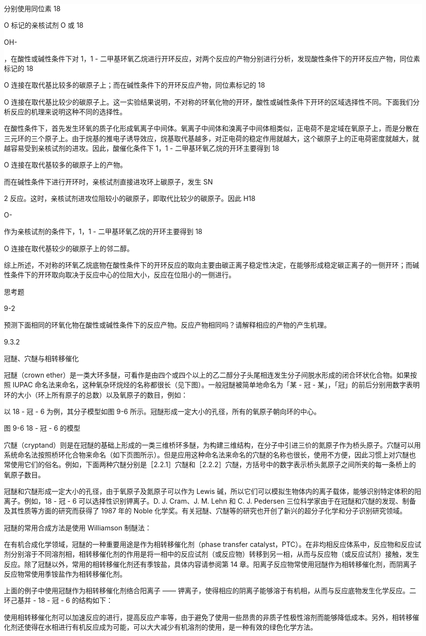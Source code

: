分别使用同位素 18

O 标记的亲核试剂 O 或 18

OH-

，在酸性或碱性条件下对 1，1 - 二甲基环氧乙烷进行开环反应，对两个反应的产物分别进行分析，发现酸性条件下的开环反应产物，同位素标记的 18

O 连接在取代基比较多的碳原子上；而在碱性条件下的开环反应产物，同位素标记的 18

O 连接在取代基比较少的碳原子上。这一实验结果说明，不对称的环氧化物的开环，酸性或碱性条件下开环的区域选择性不同。下面我们分析反应的机理来说明这种不同的选择性。

在酸性条件下，首先发生环氧的质子化形成氧离子中间体。氧离子中间体和溴离子中间体相类似，正电荷不是定域在氧原子上，而是分散在三元环的三个原子上。由于烷基的推电子诱导效应，烷基取代基越多，对正电荷的稳定作用就越大，这个碳原子上的正电荷密度就越大，就越容易受到亲核试剂的进攻。因此，酸催化条件下 1，1 - 二甲基环氧乙烷的开环主要得到 18

O 连接在取代基较多的碳原子上的产物。

而在碱性条件下进行开环时，亲核试剂直接进攻环上碳原子，发生 SN

2 反应。这时，亲核试剂进攻位阻较小的碳原子，即取代比较少的碳原子。因此 H18

O-

作为亲核试剂的条件下，1，1 - 二甲基环氧乙烷的开环主要得到 18

O 连接在取代基较少的碳原子上的邻二醇。

综上所述，不对称的环氧乙烷底物在酸性条件下的开环反应的取向主要由碳正离子稳定性决定，在能够形成稳定碳正离子的一侧开环；而碱性条件下的开环取向取决于反应中心的位阻大小，反应在位阻小的一侧进行。

思考题

9-2

预测下面相同的环氧化物在酸性或碱性条件下的反应产物。反应产物相同吗？请解释相应的产物的产生机理。

9.3.2

冠醚、穴醚与相转移催化

冠醚（crown ether）是一类大环多醚，可看作是由四个或四个以上的乙二醇分子头尾相连发生分子间脱水形成的闭合环状化合物。如果按照 IUPAC 命名法来命名，这种氧杂环烷烃的名称都很长（见下图）。一般冠醚被简单地命名为「某 - 冠 - 某」，「冠」的前后分别用数字表明环的大小（环上所有原子的总数）以及氧原子的数目，例如：

以 18 - 冠 - 6 为例，其分子模型如图 9-6 所示。冠醚形成一定大小的孔径，所有的氧原子朝向环的中心。

图 9-6 18 - 冠 - 6 的模型

穴醚（cryptand）则是在冠醚的基础上形成的一类三维桥环多醚，为构建三维结构，在分子中引进三价的氮原子作为桥头原子。穴醚可以用系统命名法按照桥环化合物来命名（如下页图所示）。但是应用这种命名法来命名的穴醚的名称也很长，使用不方便，因此习惯上对穴醚也常使用它们的俗名。例如，下面两种穴醚分别是［2.2.1］穴醚和［2.2.2］穴醚，方括号中的数字表示桥头氮原子之间所夹的每一条桥上的氧原子数目。

冠醚和穴醚形成一定大小的孔径，由于氧原子及氮原子可以作为 Lewis 碱，所以它们可以模拟生物体内的离子载体，能够识别特定体积的阳离子。例如，18 - 冠 - 6 可以选择性识别钾离子。D. J. Cram、J. M. Lehn 和 C. J. Pedersen 三位科学家由于在冠醚和穴醚的发现、制备及其性质等方面的研究而获得了 1987 年的 Noble 化学奖。有关冠醚、穴醚等的研究也开创了新兴的超分子化学和分子识别研究领域。

冠醚的常用合成方法是使用 Williamson 制醚法：

在有机合成化学领域，冠醚的一种重要用途是作为相转移催化剂（phase transfer catalyst，PTC）。在非均相反应体系中，反应物和反应试剂分别溶于不同溶剂相，相转移催化剂的作用是将一相中的反应试剂（或反应物）转移到另一相，从而与反应物（或反应试剂）接触，发生反应。除了冠醚以外，常用的相转移催化剂还有季铵盐，具体内容请参阅第 14 章。阳离子反应物常使用冠醚作为相转移催化剂，而阴离子反应物常使用季铵盐作为相转移催化剂。

上面的例子中使用冠醚作为相转移催化剂络合阳离子 —— 钾离子，使得相应的阴离子能够溶于有机相，从而与反应底物发生化学反应。二环己基并 - 18 - 冠 - 6 的结构如下：

使用相转移催化剂可以加速反应的进行，提高反应产率等，由于避免了使用一些昂贵的非质子性极性溶剂而能够降低成本。另外，相转移催化剂还使得在水相进行有机反应成为可能，可以大大减少有机溶剂的使用，是一种有效的绿色化学方法。
